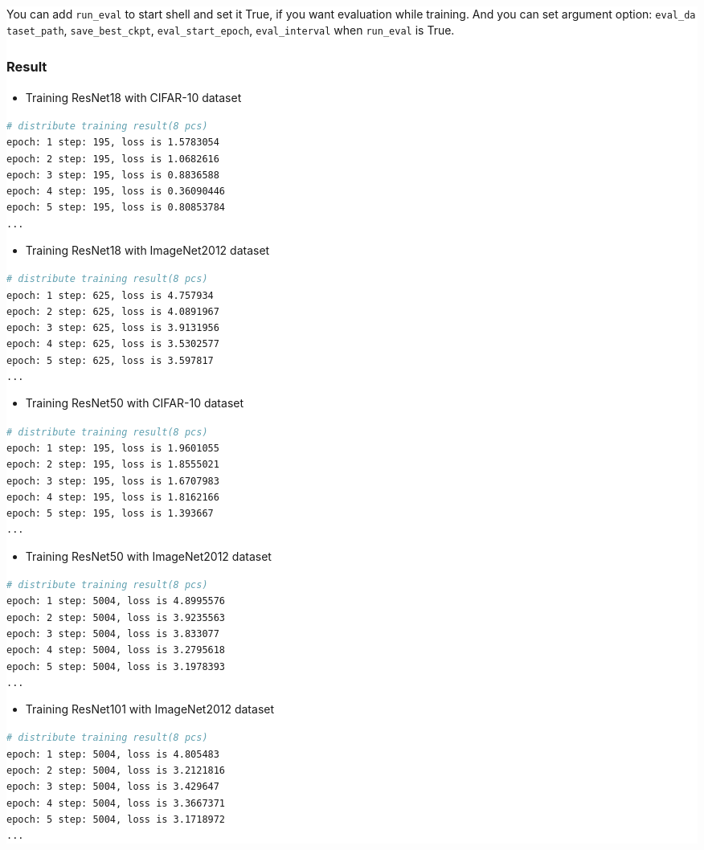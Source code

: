 You can add `run_eval` to start shell and set it True, if you want evaluation while training. And you can set argument option: `eval_dataset_path`, `save_best_ckpt`, `eval_start_epoch`, `eval_interval` when `run_eval` is True.

### Result

- Training ResNet18 with CIFAR-10 dataset

```bash
# distribute training result(8 pcs)
epoch: 1 step: 195, loss is 1.5783054
epoch: 2 step: 195, loss is 1.0682616
epoch: 3 step: 195, loss is 0.8836588
epoch: 4 step: 195, loss is 0.36090446
epoch: 5 step: 195, loss is 0.80853784
...
```

- Training ResNet18 with ImageNet2012 dataset

```bash
# distribute training result(8 pcs)
epoch: 1 step: 625, loss is 4.757934
epoch: 2 step: 625, loss is 4.0891967
epoch: 3 step: 625, loss is 3.9131956
epoch: 4 step: 625, loss is 3.5302577
epoch: 5 step: 625, loss is 3.597817
...
```

- Training ResNet50 with CIFAR-10 dataset

```bash
# distribute training result(8 pcs)
epoch: 1 step: 195, loss is 1.9601055
epoch: 2 step: 195, loss is 1.8555021
epoch: 3 step: 195, loss is 1.6707983
epoch: 4 step: 195, loss is 1.8162166
epoch: 5 step: 195, loss is 1.393667
...
```

- Training ResNet50 with ImageNet2012 dataset

```bash
# distribute training result(8 pcs)
epoch: 1 step: 5004, loss is 4.8995576
epoch: 2 step: 5004, loss is 3.9235563
epoch: 3 step: 5004, loss is 3.833077
epoch: 4 step: 5004, loss is 3.2795618
epoch: 5 step: 5004, loss is 3.1978393
...
```

- Training ResNet101 with ImageNet2012 dataset

```bash
# distribute training result(8 pcs)
epoch: 1 step: 5004, loss is 4.805483
epoch: 2 step: 5004, loss is 3.2121816
epoch: 3 step: 5004, loss is 3.429647
epoch: 4 step: 5004, loss is 3.3667371
epoch: 5 step: 5004, loss is 3.1718972
...
```
